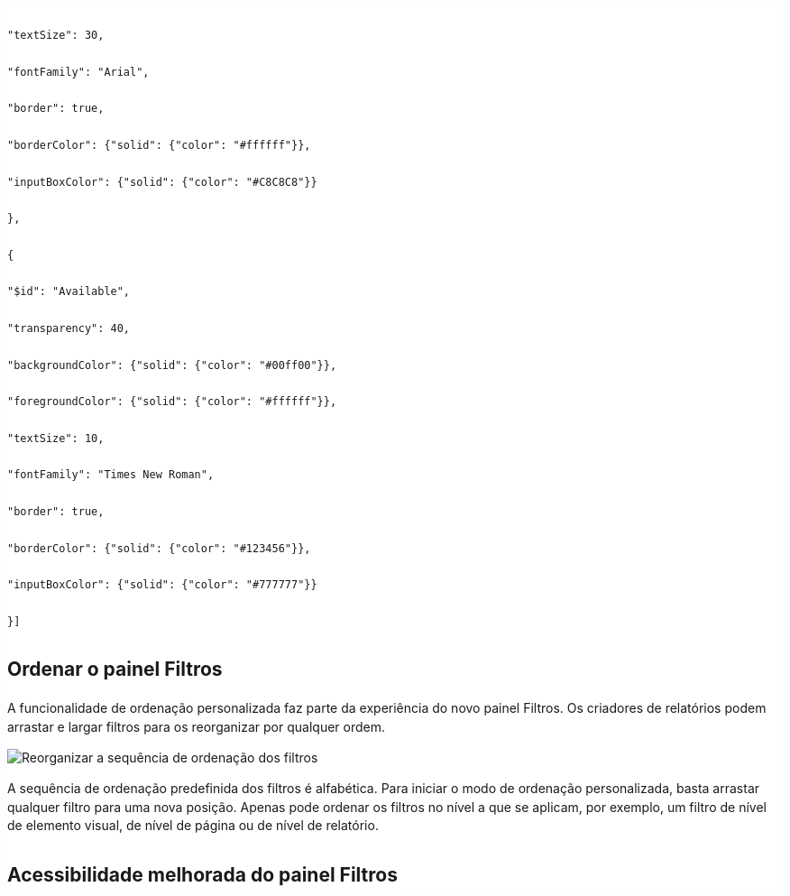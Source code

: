 ```

"textSize": 30, 

"fontFamily": "Arial", 

"border": true, 

"borderColor": {"solid": {"color": "#ffffff"}}, 

"inputBoxColor": {"solid": {"color": "#C8C8C8"}} 

}, 

{ 

"$id": "Available", 

"transparency": 40, 

"backgroundColor": {"solid": {"color": "#00ff00"}}, 

"foregroundColor": {"solid": {"color": "#ffffff"}}, 

"textSize": 10, 

"fontFamily": "Times New Roman", 

"border": true, 

"borderColor": {"solid": {"color": "#123456"}}, 

"inputBoxColor": {"solid": {"color": "#777777"}} 

}] 
```

## <a name="sort-the-filters-pane"></a>Ordenar o painel Filtros

A funcionalidade de ordenação personalizada faz parte da experiência do novo painel Filtros. Os criadores de relatórios podem arrastar e largar filtros para os reorganizar por qualquer ordem.

![Reorganizar a sequência de ordenação dos filtros](media/power-bi-report-filter/power-bi-filter-sort.gif)

A sequência de ordenação predefinida dos filtros é alfabética. Para iniciar o modo de ordenação personalizada, basta arrastar qualquer filtro para uma nova posição. Apenas pode ordenar os filtros no nível a que se aplicam, por exemplo, um filtro de nível de elemento visual, de nível de página ou de nível de relatório.

## <a name="improved-filters-pane-accessibility"></a>Acessibilidade melhorada do painel Filtros
